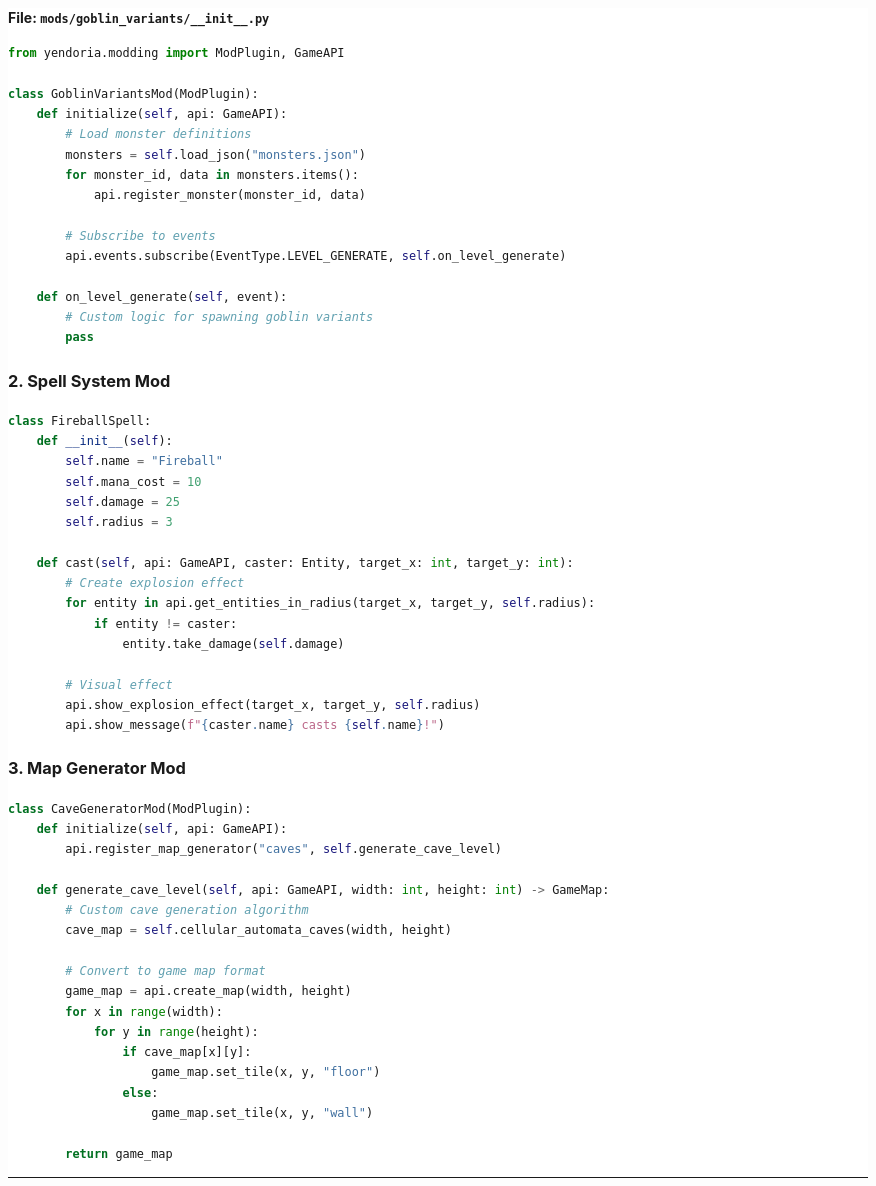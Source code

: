 **File: `mods/goblin_variants/__init__.py`**
```python
from yendoria.modding import ModPlugin, GameAPI

class GoblinVariantsMod(ModPlugin):
    def initialize(self, api: GameAPI):
        # Load monster definitions
        monsters = self.load_json("monsters.json")
        for monster_id, data in monsters.items():
            api.register_monster(monster_id, data)

        # Subscribe to events
        api.events.subscribe(EventType.LEVEL_GENERATE, self.on_level_generate)

    def on_level_generate(self, event):
        # Custom logic for spawning goblin variants
        pass
```

### **2. Spell System Mod**

```python
class FireballSpell:
    def __init__(self):
        self.name = "Fireball"
        self.mana_cost = 10
        self.damage = 25
        self.radius = 3

    def cast(self, api: GameAPI, caster: Entity, target_x: int, target_y: int):
        # Create explosion effect
        for entity in api.get_entities_in_radius(target_x, target_y, self.radius):
            if entity != caster:
                entity.take_damage(self.damage)

        # Visual effect
        api.show_explosion_effect(target_x, target_y, self.radius)
        api.show_message(f"{caster.name} casts {self.name}!")
```

### **3. Map Generator Mod**

```python
class CaveGeneratorMod(ModPlugin):
    def initialize(self, api: GameAPI):
        api.register_map_generator("caves", self.generate_cave_level)

    def generate_cave_level(self, api: GameAPI, width: int, height: int) -> GameMap:
        # Custom cave generation algorithm
        cave_map = self.cellular_automata_caves(width, height)

        # Convert to game map format
        game_map = api.create_map(width, height)
        for x in range(width):
            for y in range(height):
                if cave_map[x][y]:
                    game_map.set_tile(x, y, "floor")
                else:
                    game_map.set_tile(x, y, "wall")

        return game_map
```

---